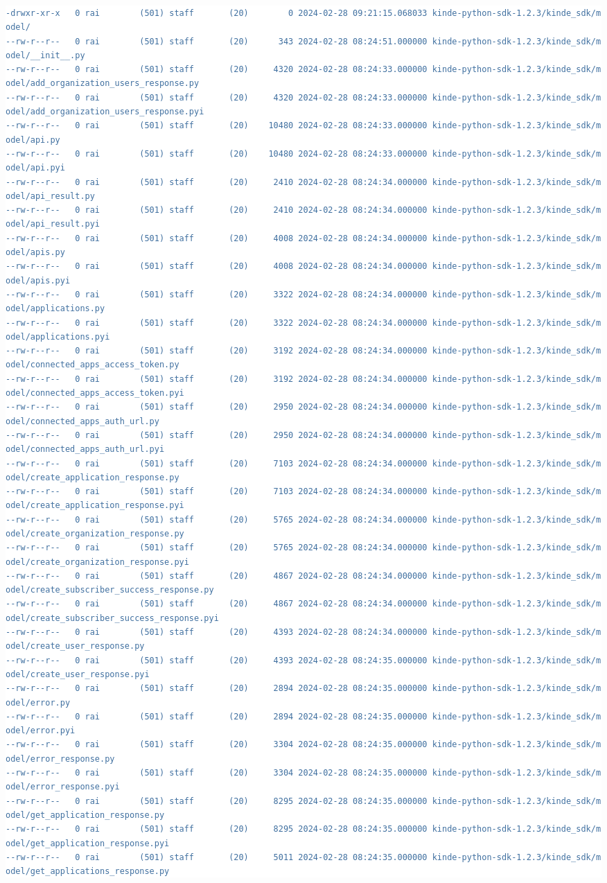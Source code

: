 ```diff
-drwxr-xr-x   0 rai        (501) staff       (20)        0 2024-02-28 09:21:15.068033 kinde-python-sdk-1.2.3/kinde_sdk/model/
--rw-r--r--   0 rai        (501) staff       (20)      343 2024-02-28 08:24:51.000000 kinde-python-sdk-1.2.3/kinde_sdk/model/__init__.py
--rw-r--r--   0 rai        (501) staff       (20)     4320 2024-02-28 08:24:33.000000 kinde-python-sdk-1.2.3/kinde_sdk/model/add_organization_users_response.py
--rw-r--r--   0 rai        (501) staff       (20)     4320 2024-02-28 08:24:33.000000 kinde-python-sdk-1.2.3/kinde_sdk/model/add_organization_users_response.pyi
--rw-r--r--   0 rai        (501) staff       (20)    10480 2024-02-28 08:24:33.000000 kinde-python-sdk-1.2.3/kinde_sdk/model/api.py
--rw-r--r--   0 rai        (501) staff       (20)    10480 2024-02-28 08:24:33.000000 kinde-python-sdk-1.2.3/kinde_sdk/model/api.pyi
--rw-r--r--   0 rai        (501) staff       (20)     2410 2024-02-28 08:24:34.000000 kinde-python-sdk-1.2.3/kinde_sdk/model/api_result.py
--rw-r--r--   0 rai        (501) staff       (20)     2410 2024-02-28 08:24:34.000000 kinde-python-sdk-1.2.3/kinde_sdk/model/api_result.pyi
--rw-r--r--   0 rai        (501) staff       (20)     4008 2024-02-28 08:24:34.000000 kinde-python-sdk-1.2.3/kinde_sdk/model/apis.py
--rw-r--r--   0 rai        (501) staff       (20)     4008 2024-02-28 08:24:34.000000 kinde-python-sdk-1.2.3/kinde_sdk/model/apis.pyi
--rw-r--r--   0 rai        (501) staff       (20)     3322 2024-02-28 08:24:34.000000 kinde-python-sdk-1.2.3/kinde_sdk/model/applications.py
--rw-r--r--   0 rai        (501) staff       (20)     3322 2024-02-28 08:24:34.000000 kinde-python-sdk-1.2.3/kinde_sdk/model/applications.pyi
--rw-r--r--   0 rai        (501) staff       (20)     3192 2024-02-28 08:24:34.000000 kinde-python-sdk-1.2.3/kinde_sdk/model/connected_apps_access_token.py
--rw-r--r--   0 rai        (501) staff       (20)     3192 2024-02-28 08:24:34.000000 kinde-python-sdk-1.2.3/kinde_sdk/model/connected_apps_access_token.pyi
--rw-r--r--   0 rai        (501) staff       (20)     2950 2024-02-28 08:24:34.000000 kinde-python-sdk-1.2.3/kinde_sdk/model/connected_apps_auth_url.py
--rw-r--r--   0 rai        (501) staff       (20)     2950 2024-02-28 08:24:34.000000 kinde-python-sdk-1.2.3/kinde_sdk/model/connected_apps_auth_url.pyi
--rw-r--r--   0 rai        (501) staff       (20)     7103 2024-02-28 08:24:34.000000 kinde-python-sdk-1.2.3/kinde_sdk/model/create_application_response.py
--rw-r--r--   0 rai        (501) staff       (20)     7103 2024-02-28 08:24:34.000000 kinde-python-sdk-1.2.3/kinde_sdk/model/create_application_response.pyi
--rw-r--r--   0 rai        (501) staff       (20)     5765 2024-02-28 08:24:34.000000 kinde-python-sdk-1.2.3/kinde_sdk/model/create_organization_response.py
--rw-r--r--   0 rai        (501) staff       (20)     5765 2024-02-28 08:24:34.000000 kinde-python-sdk-1.2.3/kinde_sdk/model/create_organization_response.pyi
--rw-r--r--   0 rai        (501) staff       (20)     4867 2024-02-28 08:24:34.000000 kinde-python-sdk-1.2.3/kinde_sdk/model/create_subscriber_success_response.py
--rw-r--r--   0 rai        (501) staff       (20)     4867 2024-02-28 08:24:34.000000 kinde-python-sdk-1.2.3/kinde_sdk/model/create_subscriber_success_response.pyi
--rw-r--r--   0 rai        (501) staff       (20)     4393 2024-02-28 08:24:34.000000 kinde-python-sdk-1.2.3/kinde_sdk/model/create_user_response.py
--rw-r--r--   0 rai        (501) staff       (20)     4393 2024-02-28 08:24:35.000000 kinde-python-sdk-1.2.3/kinde_sdk/model/create_user_response.pyi
--rw-r--r--   0 rai        (501) staff       (20)     2894 2024-02-28 08:24:35.000000 kinde-python-sdk-1.2.3/kinde_sdk/model/error.py
--rw-r--r--   0 rai        (501) staff       (20)     2894 2024-02-28 08:24:35.000000 kinde-python-sdk-1.2.3/kinde_sdk/model/error.pyi
--rw-r--r--   0 rai        (501) staff       (20)     3304 2024-02-28 08:24:35.000000 kinde-python-sdk-1.2.3/kinde_sdk/model/error_response.py
--rw-r--r--   0 rai        (501) staff       (20)     3304 2024-02-28 08:24:35.000000 kinde-python-sdk-1.2.3/kinde_sdk/model/error_response.pyi
--rw-r--r--   0 rai        (501) staff       (20)     8295 2024-02-28 08:24:35.000000 kinde-python-sdk-1.2.3/kinde_sdk/model/get_application_response.py
--rw-r--r--   0 rai        (501) staff       (20)     8295 2024-02-28 08:24:35.000000 kinde-python-sdk-1.2.3/kinde_sdk/model/get_application_response.pyi
--rw-r--r--   0 rai        (501) staff       (20)     5011 2024-02-28 08:24:35.000000 kinde-python-sdk-1.2.3/kinde_sdk/model/get_applications_response.py
```